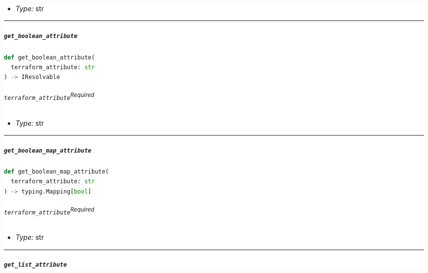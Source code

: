 - *Type:* str

---

##### `get_boolean_attribute` <a name="get_boolean_attribute" id="rhizo-co-terraform-provider-oci.osManagementHubManagedInstanceGroupInstallWindowsUpdatesManagement.OsManagementHubManagedInstanceGroupInstallWindowsUpdatesManagement.getBooleanAttribute"></a>

```python
def get_boolean_attribute(
  terraform_attribute: str
) -> IResolvable
```

###### `terraform_attribute`<sup>Required</sup> <a name="terraform_attribute" id="rhizo-co-terraform-provider-oci.osManagementHubManagedInstanceGroupInstallWindowsUpdatesManagement.OsManagementHubManagedInstanceGroupInstallWindowsUpdatesManagement.getBooleanAttribute.parameter.terraformAttribute"></a>

- *Type:* str

---

##### `get_boolean_map_attribute` <a name="get_boolean_map_attribute" id="rhizo-co-terraform-provider-oci.osManagementHubManagedInstanceGroupInstallWindowsUpdatesManagement.OsManagementHubManagedInstanceGroupInstallWindowsUpdatesManagement.getBooleanMapAttribute"></a>

```python
def get_boolean_map_attribute(
  terraform_attribute: str
) -> typing.Mapping[bool]
```

###### `terraform_attribute`<sup>Required</sup> <a name="terraform_attribute" id="rhizo-co-terraform-provider-oci.osManagementHubManagedInstanceGroupInstallWindowsUpdatesManagement.OsManagementHubManagedInstanceGroupInstallWindowsUpdatesManagement.getBooleanMapAttribute.parameter.terraformAttribute"></a>

- *Type:* str

---

##### `get_list_attribute` <a name="get_list_attribute" id="rhizo-co-terraform-provider-oci.osManagementHubManagedInstanceGroupInstallWindowsUpdatesManagement.OsManagementHubManagedInstanceGroupInstallWindowsUpdatesManagement.getListAttribute"></a>
